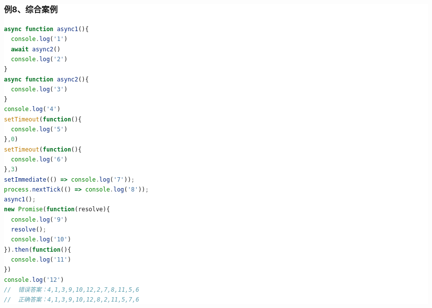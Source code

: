 ### 例8、综合案例
```javascript
async function async1(){
  console.log('1')
  await async2()
  console.log('2')
}
async function async2(){
  console.log('3')
}
console.log('4')
setTimeout(function(){
  console.log('5')
},0)
setTimeout(function(){
  console.log('6')
},3)
setImmediate(() => console.log('7'));
process.nextTick(() => console.log('8'));
async1();
new Promise(function(resolve){
  console.log('9')
  resolve();
  console.log('10')
}).then(function(){
  console.log('11')
})
console.log('12')
//  错误答案：4,1,3,9,10,12,2,7,8,11,5,6
//  正确答案：4,1,3,9,10,12,8,2,11,5,7,6
```

